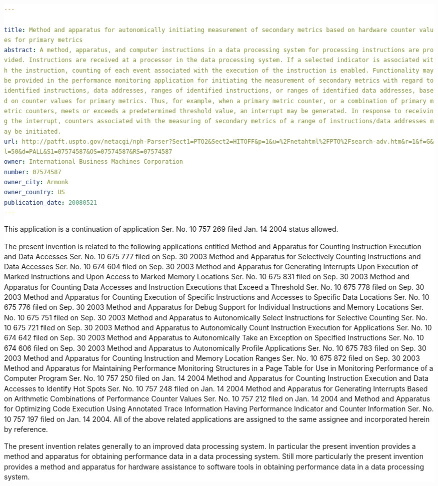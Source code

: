 ```yaml
---

title: Method and apparatus for autonomically initiating measurement of secondary metrics based on hardware counter values for primary metrics
abstract: A method, apparatus, and computer instructions in a data processing system for processing instructions are provided. Instructions are received at a processor in the data processing system. If a selected indicator is associated with the instruction, counting of each event associated with the execution of the instruction is enabled. Functionality may be provided in the performance monitoring application for initiating the measurement of secondary metrics with regard to identified instructions, data addresses, ranges of identified instructions, or ranges of identified data addresses, based on counter values for primary metrics. Thus, for example, when a primary metric counter, or a combination of primary metric counters, meets or exceeds a predetermined threshold value, an interrupt may be generated. In response to receiving the interrupt, counters associated with the measuring of secondary metrics of a range of instructions/data addresses may be initiated.
url: http://patft.uspto.gov/netacgi/nph-Parser?Sect1=PTO2&Sect2=HITOFF&p=1&u=%2Fnetahtml%2FPTO%2Fsearch-adv.htm&r=1&f=G&l=50&d=PALL&S1=07574587&OS=07574587&RS=07574587
owner: International Business Machines Corporation
number: 07574587
owner_city: Armonk
owner_country: US
publication_date: 20080521
---
```

This application is a continuation of application Ser. No. 10 757 269 filed Jan. 14 2004 status allowed.

The present invention is related to the following applications entitled Method and Apparatus for Counting Instruction Execution and Data Accesses Ser. No. 10 675 777 filed on Sep. 30 2003 Method and Apparatus for Selectively Counting Instructions and Data Accesses Ser. No. 10 674 604 filed on Sep. 30 2003 Method and Apparatus for Generating Interrupts Upon Execution of Marked Instructions and Upon Access to Marked Memory Locations Ser. No. 10 675 831 filed on Sep. 30 2003 Method and Apparatus for Counting Data Accesses and Instruction Executions that Exceed a Threshold Ser. No. 10 675 778 filed on Sep. 30 2003 Method and Apparatus for Counting Execution of Specific Instructions and Accesses to Specific Data Locations Ser. No. 10 675 776 filed on Sep. 30 2003 Method and Apparatus for Debug Support for Individual Instructions and Memory Locations Ser. No. 10 675 751 filed on Sep. 30 2003 Method and Apparatus to Autonomically Select Instructions for Selective Counting Ser. No. 10 675 721 filed on Sep. 30 2003 Method and Apparatus to Autonomically Count Instruction Execution for Applications Ser. No. 10 674 642 filed on Sep. 30 2003 Method and Apparatus to Autonomically Take an Exception on Specified Instructions Ser. No. 10 674 606 filed on Sep. 30 2003 Method and Apparatus to Autonomically Profile Applications Ser. No. 10 675 783 filed on Sep. 30 2003 Method and Apparatus for Counting Instruction and Memory Location Ranges Ser. No. 10 675 872 filed on Sep. 30 2003 Method and Apparatus for Maintaining Performance Monitoring Structures in a Page Table for Use in Monitoring Performance of a Computer Program Ser. No. 10 757 250 filed on Jan. 14 2004 Method and Apparatus for Counting Instruction Execution and Data Accesses to Identify Hot Spots Ser. No. 10 757 248 filed on Jan. 14 2004 Method and Apparatus for Generating Interrupts Based on Arithmetic Combinations of Performance Counter Values Ser. No. 10 757 212 filed on Jan. 14 2004 and Method and Apparatus for Optimizing Code Execution Using Annotated Trace Information Having Performance Indicator and Counter Information Ser. No. 10 757 197 filed on Jan. 14 2004. All of the above related applications are assigned to the same assignee and incorporated herein by reference.

The present invention relates generally to an improved data processing system. In particular the present invention provides a method and apparatus for obtaining performance data in a data processing system. Still more particularly the present invention provides a method and apparatus for hardware assistance to software tools in obtaining performance data in a data processing system.
